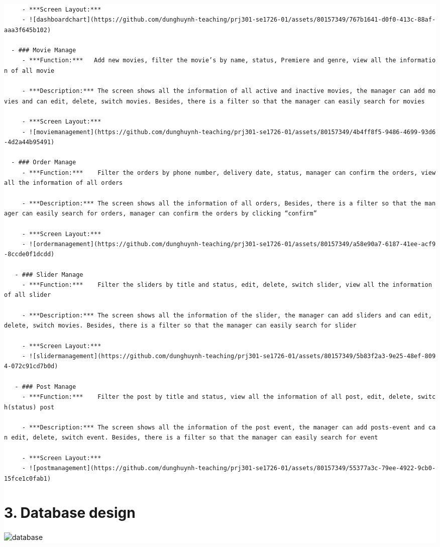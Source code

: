         - ***Screen Layout:***
         - ![dashboardchart](https://github.com/dunghuynh-teaching/prj301-se1726-01/assets/80157349/767b1641-d0f0-413c-88af-aaa3f645b102)

      - ### Movie Manage
         - ***Function:***   Add new movies, filter the movie’s by name, status, Premiere and genre, view all the information of all movie
          
         - ***Description:*** The screen shows all the information of all active and inactive movies, the manager can add movies and can edit, delete, switch movies. Besides, there is a filter so that the manager can easily search for movies
         
         - ***Screen Layout:***
         - ![moviemanagement](https://github.com/dunghuynh-teaching/prj301-se1726-01/assets/80157349/4b4ff8f5-9486-4699-93d6-4d2a44b95491)

      - ### Order Manage
         - ***Function:***    Filter the orders by phone number, delivery date, status, manager can confirm the orders, view all the information of all orders
          
         - ***Description:*** The screen shows all the information of all orders, Besides, there is a filter so that the manager can easily search for orders, manager can confirm the orders by clicking “confirm”
         
         - ***Screen Layout:***
         - ![ordermanagement](https://github.com/dunghuynh-teaching/prj301-se1726-01/assets/80157349/a58e90a7-6187-41ee-acf9-8ccde0f1dcdd)

       - ### Slider Manage
         - ***Function:***    Filter the sliders by title and status, edit, delete, switch slider, view all the information of all slider
          
         - ***Description:*** The screen shows all the information of the slider, the manager can add sliders and can edit, delete, switch movies. Besides, there is a filter so that the manager can easily search for slider
         
         - ***Screen Layout:***
         - ![slidermanagement](https://github.com/dunghuynh-teaching/prj301-se1726-01/assets/80157349/5b83f2a3-9e25-48ef-8094-072c91cd7b0d)

       - ### Post Manage
         - ***Function:***    Filter the post by title and status, view all the information of all post, edit, delete, switch(status) post
          
         - ***Description:*** The screen shows all the information of the post event, the manager can add posts-event and can edit, delete, switch event. Besides, there is a filter so that the manager can easily search for event
         
         - ***Screen Layout:***
         - ![postmanagement](https://github.com/dunghuynh-teaching/prj301-se1726-01/assets/80157349/55377a3c-79ee-4922-9cb0-15fce1c0fab1)

# 3. Database design

   ![database](https://github.com/dunghuynh-teaching/prj301-se1726-01/assets/80157349/b227a840-e13d-4b5b-963c-000fbdf5a721)
